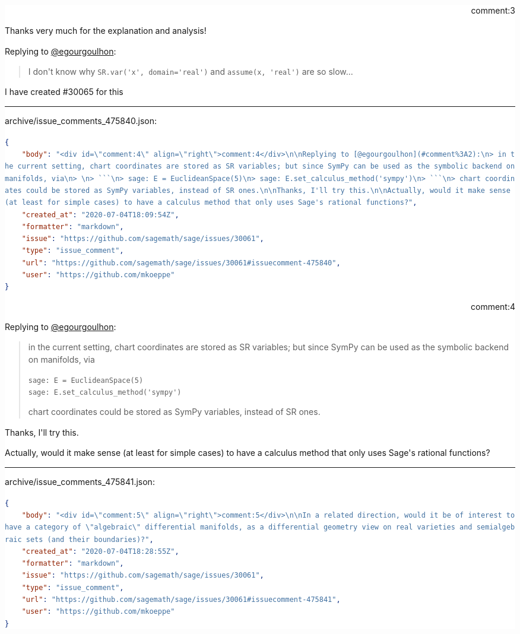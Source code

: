 <div id="comment:3" align="right">comment:3</div>

Thanks very much for the explanation and analysis!

Replying to [@egourgoulhon](#comment%3A2):
> I don't know why `SR.var('x', domain='real')` and `assume(x, 'real')` are so slow...

I have created #30065 for this



---

archive/issue_comments_475840.json:
```json
{
    "body": "<div id=\"comment:4\" align=\"right\">comment:4</div>\n\nReplying to [@egourgoulhon](#comment%3A2):\n> in the current setting, chart coordinates are stored as SR variables; but since SymPy can be used as the symbolic backend on manifolds, via\n> \n> ```\n> sage: E = EuclideanSpace(5)\n> sage: E.set_calculus_method('sympy')\n> ```\n> chart coordinates could be stored as SymPy variables, instead of SR ones.\n\nThanks, I'll try this.\n\nActually, would it make sense (at least for simple cases) to have a calculus method that only uses Sage's rational functions?",
    "created_at": "2020-07-04T18:09:54Z",
    "formatter": "markdown",
    "issue": "https://github.com/sagemath/sage/issues/30061",
    "type": "issue_comment",
    "url": "https://github.com/sagemath/sage/issues/30061#issuecomment-475840",
    "user": "https://github.com/mkoeppe"
}
```

<div id="comment:4" align="right">comment:4</div>

Replying to [@egourgoulhon](#comment%3A2):
> in the current setting, chart coordinates are stored as SR variables; but since SymPy can be used as the symbolic backend on manifolds, via
> 
> ```
> sage: E = EuclideanSpace(5)
> sage: E.set_calculus_method('sympy')
> ```
> chart coordinates could be stored as SymPy variables, instead of SR ones.

Thanks, I'll try this.

Actually, would it make sense (at least for simple cases) to have a calculus method that only uses Sage's rational functions?



---

archive/issue_comments_475841.json:
```json
{
    "body": "<div id=\"comment:5\" align=\"right\">comment:5</div>\n\nIn a related direction, would it be of interest to have a category of \"algebraic\" differential manifolds, as a differential geometry view on real varieties and semialgebraic sets (and their boundaries)?",
    "created_at": "2020-07-04T18:28:55Z",
    "formatter": "markdown",
    "issue": "https://github.com/sagemath/sage/issues/30061",
    "type": "issue_comment",
    "url": "https://github.com/sagemath/sage/issues/30061#issuecomment-475841",
    "user": "https://github.com/mkoeppe"
}
```
